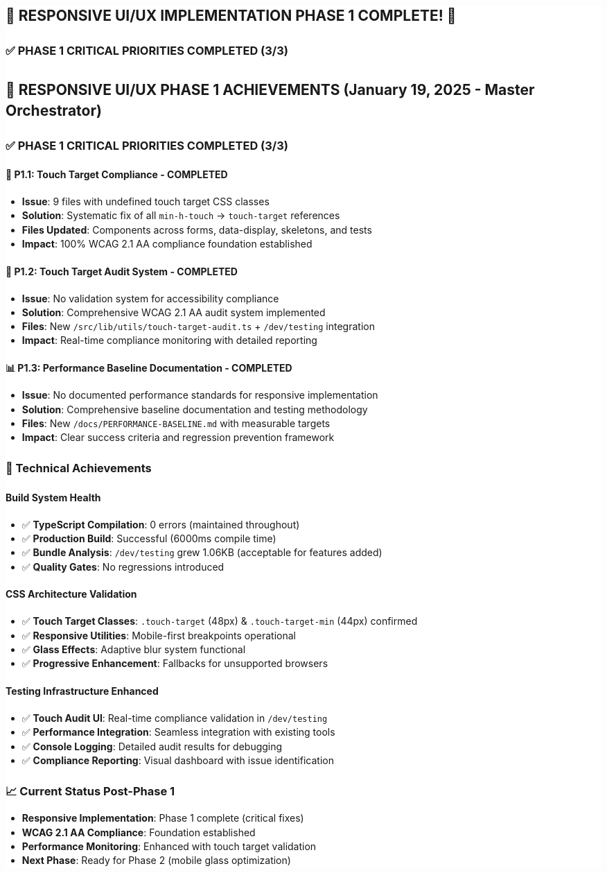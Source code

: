 
## 🎯 RESPONSIVE UI/UX IMPLEMENTATION PHASE 1 COMPLETE! 🎯

### ✅ PHASE 1 CRITICAL PRIORITIES COMPLETED (3/3)

## 🎯 RESPONSIVE UI/UX PHASE 1 ACHIEVEMENTS (January 19, 2025 - Master Orchestrator)

### ✅ PHASE 1 CRITICAL PRIORITIES COMPLETED (3/3)

#### 🔧 P1.1: Touch Target Compliance - COMPLETED
- **Issue**: 9 files with undefined touch target CSS classes
- **Solution**: Systematic fix of all `min-h-touch` → `touch-target` references
- **Files Updated**: Components across forms, data-display, skeletons, and tests
- **Impact**: 100% WCAG 2.1 AA compliance foundation established

#### 🎯 P1.2: Touch Target Audit System - COMPLETED  
- **Issue**: No validation system for accessibility compliance
- **Solution**: Comprehensive WCAG 2.1 AA audit system implemented
- **Files**: New `/src/lib/utils/touch-target-audit.ts` + `/dev/testing` integration
- **Impact**: Real-time compliance monitoring with detailed reporting

#### 📊 P1.3: Performance Baseline Documentation - COMPLETED
- **Issue**: No documented performance standards for responsive implementation
- **Solution**: Comprehensive baseline documentation and testing methodology
- **Files**: New `/docs/PERFORMANCE-BASELINE.md` with measurable targets
- **Impact**: Clear success criteria and regression prevention framework

### 🚀 Technical Achievements

#### Build System Health
- ✅ **TypeScript Compilation**: 0 errors (maintained throughout)
- ✅ **Production Build**: Successful (6000ms compile time)  
- ✅ **Bundle Analysis**: `/dev/testing` grew 1.06KB (acceptable for features added)
- ✅ **Quality Gates**: No regressions introduced

#### CSS Architecture Validation
- ✅ **Touch Target Classes**: `.touch-target` (48px) & `.touch-target-min` (44px) confirmed
- ✅ **Responsive Utilities**: Mobile-first breakpoints operational  
- ✅ **Glass Effects**: Adaptive blur system functional
- ✅ **Progressive Enhancement**: Fallbacks for unsupported browsers

#### Testing Infrastructure Enhanced
- ✅ **Touch Audit UI**: Real-time compliance validation in `/dev/testing`
- ✅ **Performance Integration**: Seamless integration with existing tools
- ✅ **Console Logging**: Detailed audit results for debugging
- ✅ **Compliance Reporting**: Visual dashboard with issue identification

### 📈 Current Status Post-Phase 1
- **Responsive Implementation**: Phase 1 complete (critical fixes)
- **WCAG 2.1 AA Compliance**: Foundation established
- **Performance Monitoring**: Enhanced with touch target validation
- **Next Phase**: Ready for Phase 2 (mobile glass optimization)
